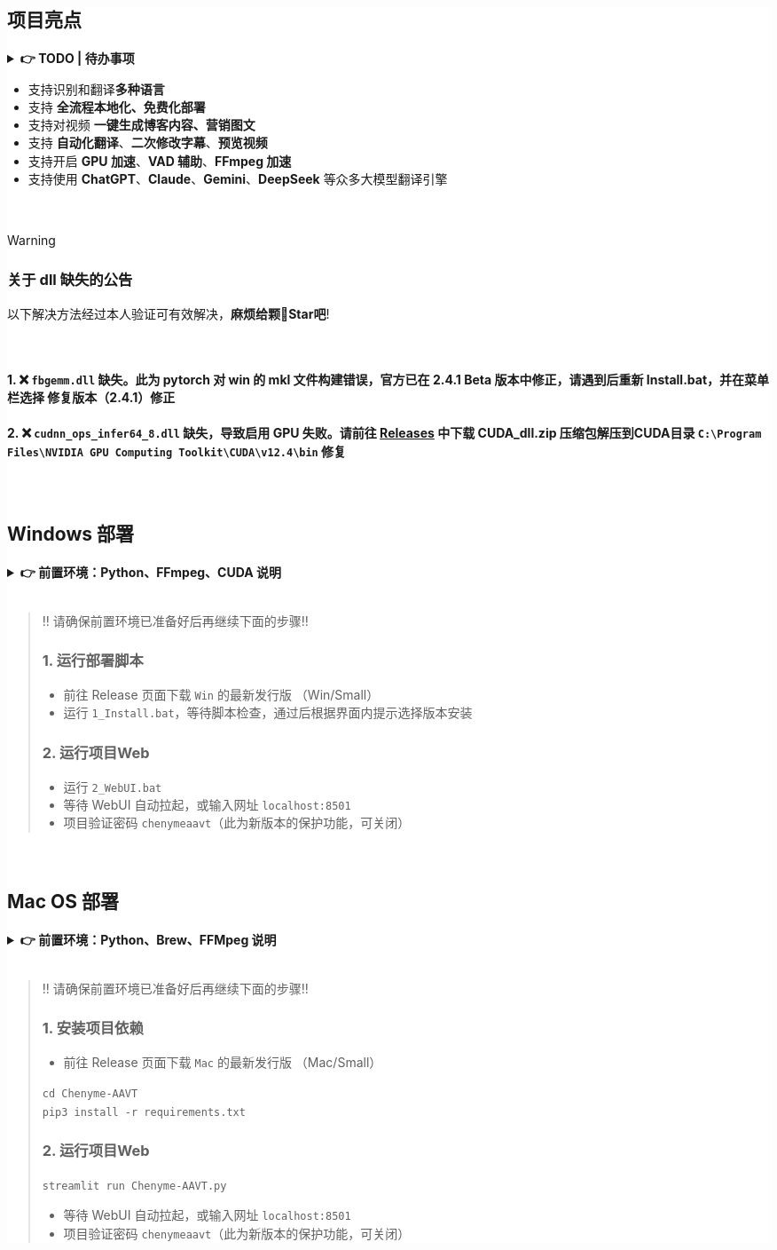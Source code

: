 ## 项目亮点

<details><summary><b>👉 TODO | 待办事项</b></summary></details>

- 支持识别和翻译**多种语言**
- 支持 **全流程本地化、免费化部署**
- 支持对视频 **一键生成博客内容、营销图文**
- 支持 **自动化翻译**、**二次修改字幕**、**预览视频**
- 支持开启 **GPU 加速**、**VAD 辅助**、**FFmpeg 加速**
- 支持使用 **ChatGPT**、**Claude**、**Gemini**、**DeepSeek** 等众多大模型翻译引擎

<br>

> [!WARNING]
> ### 关于 dll 缺失的公告
>
> 以下解决方法经过本人验证可有效解决，**麻烦给颗🌟Star吧**!
>
> &nbsp;
> 
> #### 1. ❌ `fbgemm.dll` 缺失。此为 pytorch 对 win 的 mkl 文件构建错误，官方已在 2.4.1 Beta 版本中修正，请遇到后重新 Install.bat，并在菜单栏选择 修复版本（2.4.1）修正
>
> #### 2. ❌ `cudnn_ops_infer64_8.dll` 缺失，导致启用 GPU 失败。请前往 [Releases](https://github.com/Chenyme/Chenyme-AAVT/releases/tag/V0.9) 中下载 CUDA_dll.zip 压缩包解压到CUDA目录 `C:\Program Files\NVIDIA GPU Computing Toolkit\CUDA\v12.4\bin` 修复

<br>

## Windows 部署
<details><summary><b>👉 前置环境：Python、FFmpeg、CUDA 说明 </b></summary></details>

<br>

> ‼️ 请确保前置环境已准备好后再继续下面的步骤‼️ 
> 
> ### 1. 运行部署脚本
>  - 前往 Release 页面下载 `Win` 的最新发行版 （Win/Small）
>  - 运行 `1_Install.bat`，等待脚本检查，通过后根据界面内提示选择版本安装
> ### 2. 运行项目Web
>  - 运行 `2_WebUI.bat`
>  - 等待 WebUI 自动拉起，或输入网址 `localhost:8501`
>  - 项目验证密码 `chenymeaavt`（此为新版本的保护功能，可关闭）

<br>

## Mac OS 部署
<details><summary><b>👉 前置环境：Python、Brew、FFMpeg 说明 </b></summary></details>

<br>

> ‼️ 请确保前置环境已准备好后再继续下面的步骤‼️
> ### 1. 安装项目依赖
> - 前往 Release 页面下载 `Mac` 的最新发行版 （Mac/Small）
> ```
> cd Chenyme-AAVT
> pip3 install -r requirements.txt
> ```
> ### 2. 运行项目Web
> ```
> streamlit run Chenyme-AAVT.py
> ```
> - 等待 WebUI 自动拉起，或输入网址 `localhost:8501`
> - 项目验证密码 `chenymeaavt`（此为新版本的保护功能，可关闭）


[github-contrib-shield]: https://contrib.rocks/image?repo=Chenyme/Chenyme-AAVT
[github-contrib-link]: https://github.com/Chenyme/Chenyme-AAVT/graphs/contributors